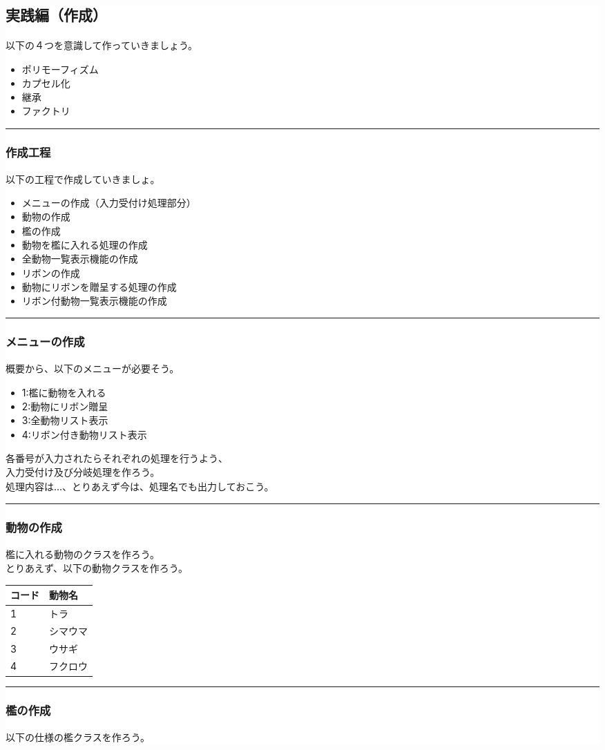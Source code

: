 



>>>>
## 実践編（作成）
以下の４つを意識して作っていきましょう。
* ポリモーフィズム
* カプセル化
* 継承
* ファクトリ

----
### 作成工程
以下の工程で作成していきましょ。
* メニューの作成（入力受付け処理部分）
* 動物の作成
* 檻の作成
* 動物を檻に入れる処理の作成
* 全動物一覧表示機能の作成
* リボンの作成
* 動物にリボンを贈呈する処理の作成
* リボン付動物一覧表示機能の作成

----
### メニューの作成
概要から、以下のメニューが必要そう。
* 1:檻に動物を入れる
* 2:動物にリボン贈呈
* 3:全動物リスト表示
* 4:リボン付き動物リスト表示

各番号が入力されたらそれぞれの処理を行うよう、  
入力受付け及び分岐処理を作ろう。  
処理内容は…、とりあえず今は、処理名でも出力しておこう。

----
### 動物の作成
檻に入れる動物のクラスを作ろう。  
とりあえず、以下の動物クラスを作ろう。

| コード | 動物名        |
|:-------|:--------------|
|   1    | トラ          |
|   2    | シマウマ      |
|   3    | ウサギ        |
|   4    | フクロウ      |

----
### 檻の作成
以下の仕様の檻クラスを作ろう。
